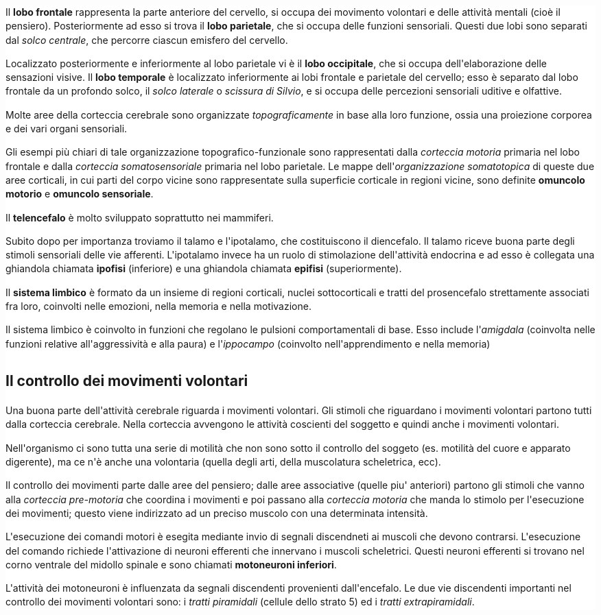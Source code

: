 Il **lobo frontale** rappresenta la parte anteriore del cervello, si occupa dei movimento volontari e delle attività mentali (cioè il pensiero).
Posteriormente ad esso si trova il **lobo parietale**, che si occupa delle funzioni sensoriali. Questi due lobi sono separati dal *solco centrale*, che percorre ciascun emisfero del cervello. 

Localizzato posteriormente e inferiormente al lobo parietale vi è il **lobo occipitale**, che si occupa dell'elaborazione delle sensazioni visive.
Il **lobo temporale** è localizzato inferiormente ai lobi frontale e parietale del cervello; esso è separato dal lobo frontale da un profondo solco, il *solco laterale* o *scissura di Silvio*, e si occupa delle percezioni sensoriali uditive e olfattive.

Molte aree della corteccia cerebrale sono organizzate *topograficamente* in base alla loro funzione, ossia una proiezione corporea e dei vari organi sensoriali.

Gli esempi più chiari di tale organizzazione topografico-funzionale sono rappresentati dalla *corteccia motoria* primaria nel lobo frontale e dalla *corteccia somatosensoriale* primaria nel lobo parietale. Le mappe dell'*organizzazione somatotopica* di queste due aree corticali, in cui parti del corpo vicine sono rappresentate sulla superficie corticale in regioni vicine, sono definite **omuncolo motorio** e **omuncolo sensoriale**.

Il **telencefalo** è molto sviluppato soprattutto nei mammiferi. 

Subito dopo per importanza troviamo il talamo e l'ipotalamo, che costituiscono il diencefalo. 
Il talamo riceve buona parte degli stimoli sensoriali delle vie afferenti. L'ipotalamo invece ha un ruolo di stimolazione dell'attività endocrina e ad esso è collegata una ghiandola chiamata **ipofisi** (inferiore) e una ghiandola chiamata **epifisi** (superiormente). 

Il **sistema limbico** è formato da un insieme di regioni corticali, nuclei sottocorticali e tratti del prosencefalo strettamente associati fra loro, coinvolti nelle emozioni, nella memoria e nella motivazione.

Il sistema limbico è coinvolto in funzioni che regolano le pulsioni comportamentali di base.
Esso include l'*amigdala* (coinvolta nelle funzioni relative all'aggressività e alla paura) e l'*ippocampo* (coinvolto nell'apprendimento e nella memoria)

## Il controllo dei movimenti volontari
 
Una buona parte dell'attività cerebrale riguarda i movimenti volontari. Gli stimoli che riguardano i movimenti volontari partono tutti dalla corteccia cerebrale. Nella corteccia avvengono le attività coscienti del soggetto e quindi anche i movimenti volontari. 

Nell'organismo ci sono tutta una serie di motilità che non sono sotto il controllo del soggeto (es. motilità del cuore e apparato digerente), ma ce n'è anche una volontaria (quella degli arti, della muscolatura scheletrica, ecc).

Il controllo dei movimenti parte dalle aree del pensiero; dalle aree associative (quelle piu' anteriori) partono gli stimoli che vanno alla *corteccia pre-motoria* che coordina i movimenti e poi passano alla *corteccia motoria* che manda lo stimolo per l'esecuzione dei movimenti; questo viene indirizzato ad un preciso muscolo con una determinata intensità. 

L'esecuzione dei comandi motori è esegita mediante invio di segnali discendneti ai muscoli che devono contrarsi. L'esecuzione del comando richiede l'attivazione di neuroni efferenti che innervano i muscoli scheletrici. Questi neuroni efferenti si trovano nel corno ventrale del midollo spinale e sono chiamati **motoneuroni inferiori**.

L'attività dei motoneuroni è influenzata da segnali discendenti provenienti dall'encefalo. Le due vie discendenti importanti nel controllo dei movimenti volontari sono: i *tratti piramidali* (cellule dello strato 5) ed i *tratti extrapiramidali*.
